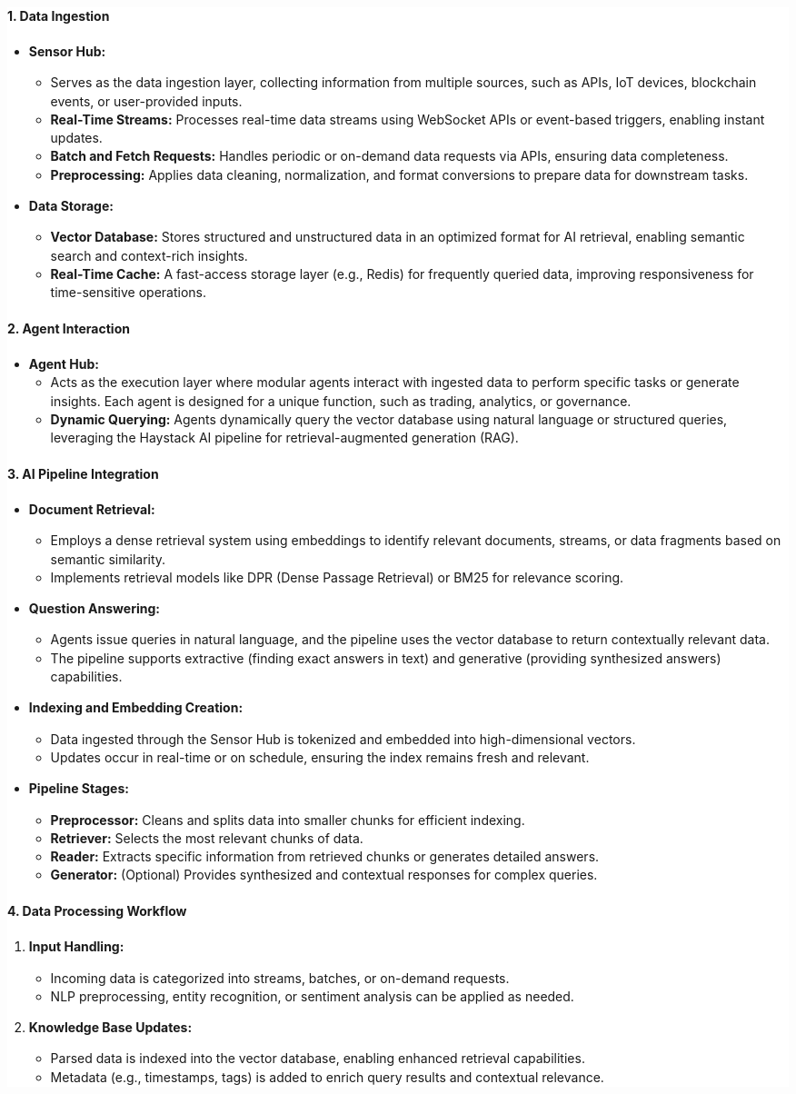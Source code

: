 #### 1. Data Ingestion
- **Sensor Hub:**
  - Serves as the data ingestion layer, collecting information from multiple sources, such as APIs, IoT devices, blockchain events, or user-provided inputs.
  - **Real-Time Streams:** Processes real-time data streams using WebSocket APIs or event-based triggers, enabling instant updates.
  - **Batch and Fetch Requests:** Handles periodic or on-demand data requests via APIs, ensuring data completeness.
  - **Preprocessing:** Applies data cleaning, normalization, and format conversions to prepare data for downstream tasks.

- **Data Storage:**
  - **Vector Database:** Stores structured and unstructured data in an optimized format for AI retrieval, enabling semantic search and context-rich insights.
  - **Real-Time Cache:** A fast-access storage layer (e.g., Redis) for frequently queried data, improving responsiveness for time-sensitive operations.

#### 2. Agent Interaction
- **Agent Hub:**
  - Acts as the execution layer where modular agents interact with ingested data to perform specific tasks or generate insights. Each agent is designed for a unique function, such as trading, analytics, or governance.
  - **Dynamic Querying:** Agents dynamically query the vector database using natural language or structured queries, leveraging the Haystack AI pipeline for retrieval-augmented generation (RAG).

#### 3. AI Pipeline Integration
- **Document Retrieval:**
  - Employs a dense retrieval system using embeddings to identify relevant documents, streams, or data fragments based on semantic similarity.
  - Implements retrieval models like DPR (Dense Passage Retrieval) or BM25 for relevance scoring.

- **Question Answering:**
  - Agents issue queries in natural language, and the pipeline uses the vector database to return contextually relevant data.
  - The pipeline supports extractive (finding exact answers in text) and generative (providing synthesized answers) capabilities.

- **Indexing and Embedding Creation:**
  - Data ingested through the Sensor Hub is tokenized and embedded into high-dimensional vectors.
  - Updates occur in real-time or on schedule, ensuring the index remains fresh and relevant.

- **Pipeline Stages:**
  - **Preprocessor:** Cleans and splits data into smaller chunks for efficient indexing.
  - **Retriever:** Selects the most relevant chunks of data.
  - **Reader:** Extracts specific information from retrieved chunks or generates detailed answers.
  - **Generator:** (Optional) Provides synthesized and contextual responses for complex queries.

#### 4. Data Processing Workflow
1. **Input Handling:**
   - Incoming data is categorized into streams, batches, or on-demand requests.
   - NLP preprocessing, entity recognition, or sentiment analysis can be applied as needed.

2. **Knowledge Base Updates:**
   - Parsed data is indexed into the vector database, enabling enhanced retrieval capabilities.
   - Metadata (e.g., timestamps, tags) is added to enrich query results and contextual relevance.
